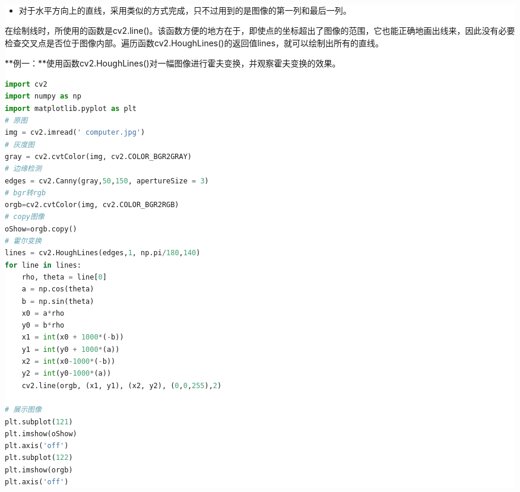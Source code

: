 * 对于水平方向上的直线，采用类似的方式完成，只不过用到的是图像的第一列和最后一列。

在绘制线时，所使用的函数是cv2.line()。该函数方便的地方在于，即使点的坐标超出了图像的范围，它也能正确地画出线来，因此没有必要检查交叉点是否位于图像内部。遍历函数cv2.HoughLines()的返回值lines，就可以绘制出所有的直线。

**例一：**使用函数cv2.HoughLines()对一幅图像进行霍夫变换，并观察霍夫变换的效果。

```python
import cv2
import numpy as np
import matplotlib.pyplot as plt
# 原图
img = cv2.imread(' computer.jpg')
# 灰度图
gray = cv2.cvtColor(img, cv2.COLOR_BGR2GRAY)
# 边缘检测
edges = cv2.Canny(gray,50,150, apertureSize = 3)
# bgr转rgb
orgb=cv2.cvtColor(img, cv2.COLOR_BGR2RGB)
# copy图像
oShow=orgb.copy()
# 霍尔变换
lines = cv2.HoughLines(edges,1, np.pi/180,140)
for line in lines:
    rho, theta = line[0]
    a = np.cos(theta)
    b = np.sin(theta)
    x0 = a*rho
    y0 = b*rho
    x1 = int(x0 + 1000*(-b))
    y1 = int(y0 + 1000*(a))
    x2 = int(x0-1000*(-b))
    y2 = int(y0-1000*(a))
    cv2.line(orgb, (x1, y1), (x2, y2), (0,0,255),2)

# 展示图像
plt.subplot(121)
plt.imshow(oShow)
plt.axis('off')
plt.subplot(122)
plt.imshow(orgb)
plt.axis('off')
```
